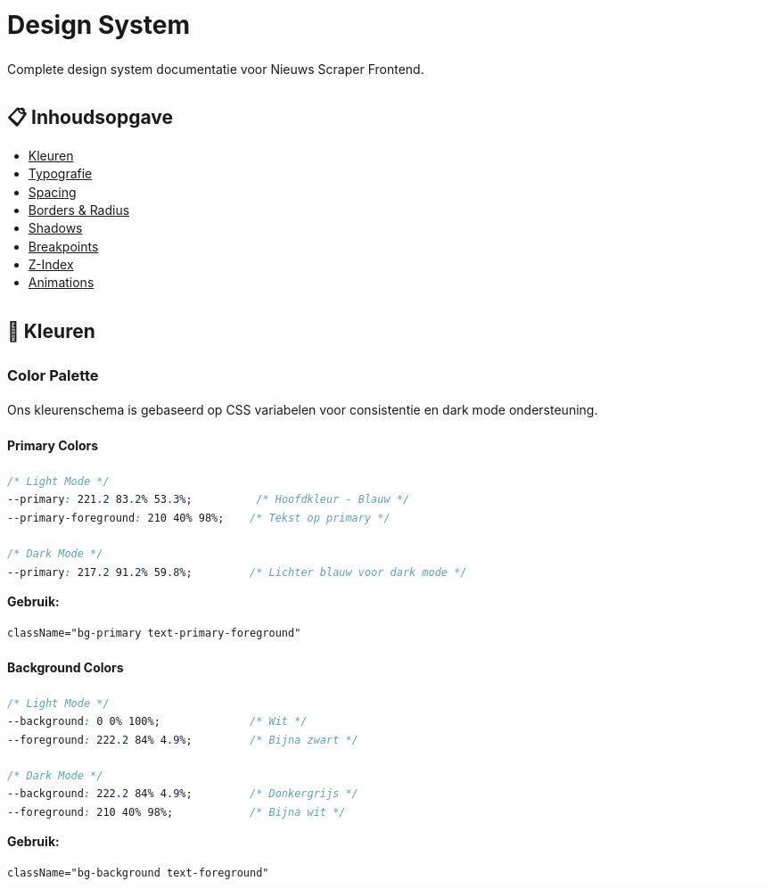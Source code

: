 # Design System

Complete design system documentatie voor Nieuws Scraper Frontend.

## 📋 Inhoudsopgave

- [Kleuren](#kleuren)
- [Typografie](#typografie)
- [Spacing](#spacing)
- [Borders & Radius](#borders--radius)
- [Shadows](#shadows)
- [Breakpoints](#breakpoints)
- [Z-Index](#z-index)
- [Animations](#animations)

## 🎨 Kleuren

### Color Palette

Ons kleurenschema is gebaseerd op CSS variabelen voor consistentie en dark mode ondersteuning.

#### Primary Colors

```css
/* Light Mode */
--primary: 221.2 83.2% 53.3%;          /* Hoofdkleur - Blauw */
--primary-foreground: 210 40% 98%;    /* Tekst op primary */

/* Dark Mode */
--primary: 217.2 91.2% 59.8%;         /* Lichter blauw voor dark mode */
```

**Gebruik:**
```tsx
className="bg-primary text-primary-foreground"
```

#### Background Colors

```css
/* Light Mode */
--background: 0 0% 100%;              /* Wit */
--foreground: 222.2 84% 4.9%;         /* Bijna zwart */

/* Dark Mode */
--background: 222.2 84% 4.9%;         /* Donkergrijs */
--foreground: 210 40% 98%;            /* Bijna wit */
```

**Gebruik:**
```tsx
className="bg-background text-foreground"
```
